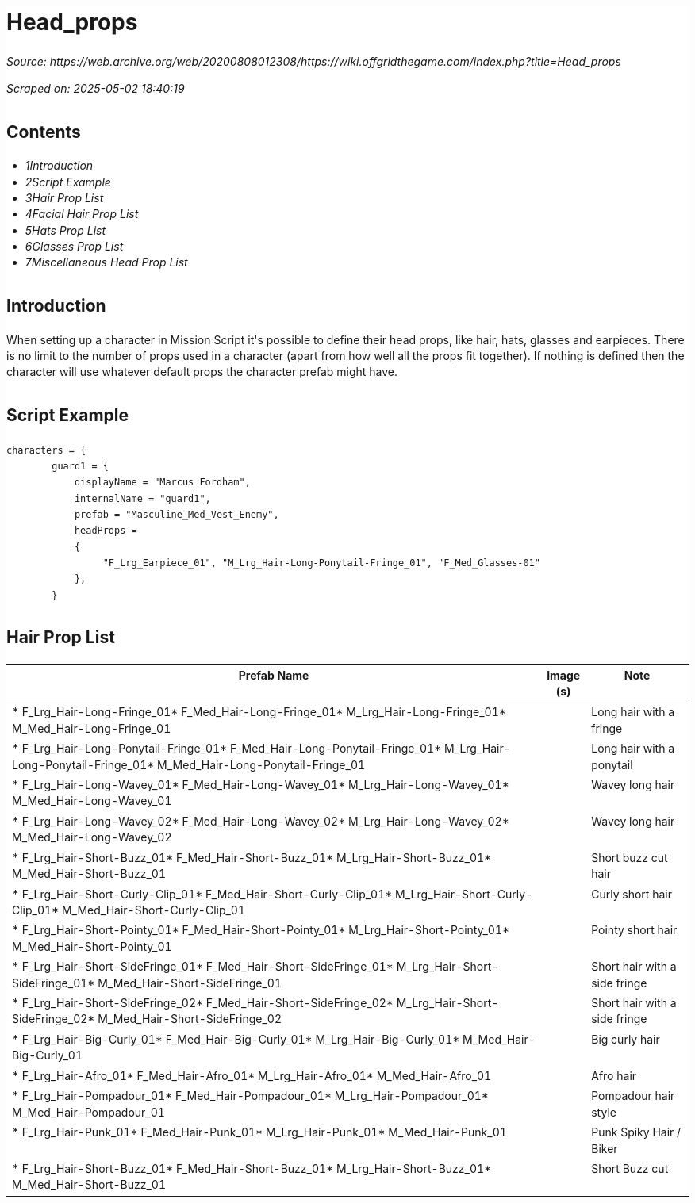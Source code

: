 # Head_props

*Source: https://web.archive.org/web/20200808012308/https://wiki.offgridthegame.com/index.php?title=Head_props*

*Scraped on: 2025-05-02 18:40:19*

## Contents
* *1Introduction*
* *2Script Example*
* *3Hair Prop List*
* *4Facial Hair Prop List*
* *5Hats Prop List*
* *6Glasses Prop List*
* *7Miscellaneous Head Prop List*
## Introduction
When setting up a character in Mission Script it's possible to define their head props, like hair, hats, glasses and earpieces. There is no limit to the number of props used in a character (apart from how well all the props fit together). If nothing is defined then the character will use whatever default props the character prefab might have.
## Script Example
```
characters = {
        guard1 = {
            displayName = "Marcus Fordham",
            internalName = "guard1",
            prefab = "Masculine_Med_Vest_Enemy",
            headProps =
            {
                 "F_Lrg_Earpiece_01", "M_Lrg_Hair-Long-Ponytail-Fringe_01", "F_Med_Glasses-01"
            },
        }
```
## Hair Prop List
| Prefab Name | Image(s) | Note |
| --- | --- | --- |
| * F_Lrg_Hair-Long-Fringe_01* F_Med_Hair-Long-Fringe_01* M_Lrg_Hair-Long-Fringe_01* M_Med_Hair-Long-Fringe_01 |  | Long hair with a fringe |
| * F_Lrg_Hair-Long-Ponytail-Fringe_01* F_Med_Hair-Long-Ponytail-Fringe_01* M_Lrg_Hair-Long-Ponytail-Fringe_01* M_Med_Hair-Long-Ponytail-Fringe_01 |  | Long hair with a ponytail |
| * F_Lrg_Hair-Long-Wavey_01* F_Med_Hair-Long-Wavey_01* M_Lrg_Hair-Long-Wavey_01* M_Med_Hair-Long-Wavey_01 |  | Wavey long hair |
| * F_Lrg_Hair-Long-Wavey_02* F_Med_Hair-Long-Wavey_02* M_Lrg_Hair-Long-Wavey_02* M_Med_Hair-Long-Wavey_02 |  | Wavey long hair |
| * F_Lrg_Hair-Short-Buzz_01* F_Med_Hair-Short-Buzz_01* M_Lrg_Hair-Short-Buzz_01* M_Med_Hair-Short-Buzz_01 |  | Short buzz cut hair |
| * F_Lrg_Hair-Short-Curly-Clip_01* F_Med_Hair-Short-Curly-Clip_01* M_Lrg_Hair-Short-Curly-Clip_01* M_Med_Hair-Short-Curly-Clip_01 |  | Curly short hair |
| * F_Lrg_Hair-Short-Pointy_01* F_Med_Hair-Short-Pointy_01* M_Lrg_Hair-Short-Pointy_01* M_Med_Hair-Short-Pointy_01 |  | Pointy short hair |
| * F_Lrg_Hair-Short-SideFringe_01* F_Med_Hair-Short-SideFringe_01* M_Lrg_Hair-Short-SideFringe_01* M_Med_Hair-Short-SideFringe_01 |  | Short hair with a side fringe |
| * F_Lrg_Hair-Short-SideFringe_02* F_Med_Hair-Short-SideFringe_02* M_Lrg_Hair-Short-SideFringe_02* M_Med_Hair-Short-SideFringe_02 |  | Short hair with a side fringe |
| * F_Lrg_Hair-Big-Curly_01* F_Med_Hair-Big-Curly_01* M_Lrg_Hair-Big-Curly_01* M_Med_Hair-Big-Curly_01 |  | Big curly hair |
| * F_Lrg_Hair-Afro_01* F_Med_Hair-Afro_01* M_Lrg_Hair-Afro_01* M_Med_Hair-Afro_01 |  | Afro hair |
| * F_Lrg_Hair-Pompadour_01* F_Med_Hair-Pompadour_01* M_Lrg_Hair-Pompadour_01* M_Med_Hair-Pompadour_01 |  | Pompadour hair style |
| * F_Lrg_Hair-Punk_01* F_Med_Hair-Punk_01* M_Lrg_Hair-Punk_01* M_Med_Hair-Punk_01 |  | Punk Spiky Hair / Biker |
| * F_Lrg_Hair-Short-Buzz_01* F_Med_Hair-Short-Buzz_01* M_Lrg_Hair-Short-Buzz_01* M_Med_Hair-Short-Buzz_01 |  | Short Buzz cut |